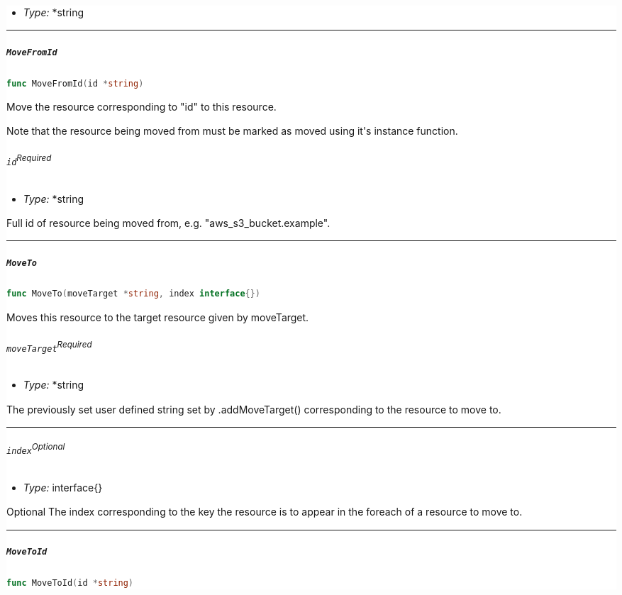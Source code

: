 - *Type:* *string

---

##### `MoveFromId` <a name="MoveFromId" id="@cdktf/provider-databricks.user.User.moveFromId"></a>

```go
func MoveFromId(id *string)
```

Move the resource corresponding to "id" to this resource.

Note that the resource being moved from must be marked as moved using it's instance function.

###### `id`<sup>Required</sup> <a name="id" id="@cdktf/provider-databricks.user.User.moveFromId.parameter.id"></a>

- *Type:* *string

Full id of resource being moved from, e.g. "aws_s3_bucket.example".

---

##### `MoveTo` <a name="MoveTo" id="@cdktf/provider-databricks.user.User.moveTo"></a>

```go
func MoveTo(moveTarget *string, index interface{})
```

Moves this resource to the target resource given by moveTarget.

###### `moveTarget`<sup>Required</sup> <a name="moveTarget" id="@cdktf/provider-databricks.user.User.moveTo.parameter.moveTarget"></a>

- *Type:* *string

The previously set user defined string set by .addMoveTarget() corresponding to the resource to move to.

---

###### `index`<sup>Optional</sup> <a name="index" id="@cdktf/provider-databricks.user.User.moveTo.parameter.index"></a>

- *Type:* interface{}

Optional The index corresponding to the key the resource is to appear in the foreach of a resource to move to.

---

##### `MoveToId` <a name="MoveToId" id="@cdktf/provider-databricks.user.User.moveToId"></a>

```go
func MoveToId(id *string)
```
